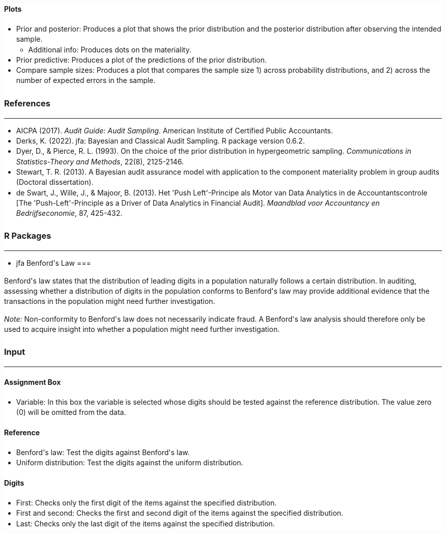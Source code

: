 #### Plots
- Prior and posterior: Produces a plot that shows the prior distribution and the posterior distribution after observing the intended sample.
  - Additional info: Produces dots on the materiality.
- Prior predictive: Produces a plot of the predictions of the prior distribution.
- Compare sample sizes: Produces a plot that compares the sample size 1) across probability distributions, and 2) across the number of expected errors in the sample.

### References
---
- AICPA (2017). <i>Audit Guide: Audit Sampling</i>. American Institute of Certified Public Accountants.
- Derks, K. (2022). jfa: Bayesian and Classical Audit Sampling. R package version 0.6.2.
- Dyer, D., & Pierce, R. L. (1993). On the choice of the prior distribution in hypergeometric sampling. <i>Communications in Statistics-Theory and Methods</i>, 22(8), 2125-2146.
- Stewart, T. R. (2013). A Bayesian audit assurance model with application to the component materiality problem in group audits (Doctoral dissertation).
- de Swart, J., Wille, J., & Majoor, B. (2013). Het 'Push Left'-Principe als Motor van Data Analytics in de Accountantscontrole [The 'Push-Left'-Principle as a Driver of Data Analytics in Financial Audit]. <i>Maandblad voor Accountancy en Bedrijfseconomie</i>, 87, 425-432.

### R Packages
---
- jfa
Benford's Law
===

Benford's law states that the distribution of leading digits in a population naturally follows a certain distribution. In auditing, assessing whether a distribution of digits in the population conforms to Benford's law may provide additional evidence that the transactions in the population might need further investigation.

*Note:* Non-conformity to Benford's law does not necessarily indicate fraud. A Benford's law analysis should therefore only be used to acquire insight into whether a population might need further investigation.

### Input
---

#### Assignment Box
- Variable: In this box the variable is selected whose digits should be tested against the reference distribution. The value zero (0) will be omitted from the data.

#### Reference
- Benford's law: Test the digits against Benford's law.
- Uniform distribution: Test the digits against the uniform distribution.

#### Digits
- First: Checks only the first digit of the items against the specified distribution.
- First and second: Checks the first and second digit of the items against the specified distribution.
- Last: Checks only the last digit of the items against the specified distribution.
